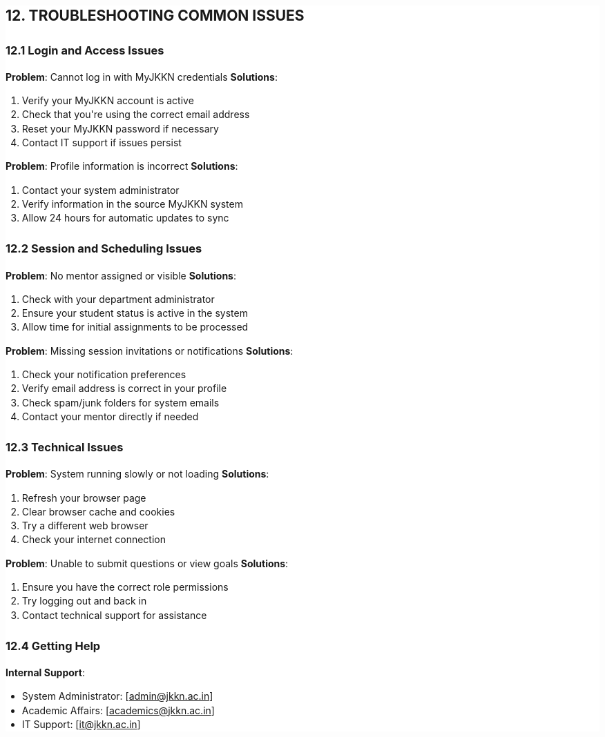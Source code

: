
## 12. TROUBLESHOOTING COMMON ISSUES

### 12.1 Login and Access Issues

**Problem**: Cannot log in with MyJKKN credentials
**Solutions**:
1. Verify your MyJKKN account is active
2. Check that you're using the correct email address
3. Reset your MyJKKN password if necessary
4. Contact IT support if issues persist

**Problem**: Profile information is incorrect
**Solutions**:
1. Contact your system administrator
2. Verify information in the source MyJKKN system
3. Allow 24 hours for automatic updates to sync

### 12.2 Session and Scheduling Issues

**Problem**: No mentor assigned or visible
**Solutions**:
1. Check with your department administrator
2. Ensure your student status is active in the system
3. Allow time for initial assignments to be processed

**Problem**: Missing session invitations or notifications
**Solutions**:
1. Check your notification preferences
2. Verify email address is correct in your profile
3. Check spam/junk folders for system emails
4. Contact your mentor directly if needed

### 12.3 Technical Issues

**Problem**: System running slowly or not loading
**Solutions**:
1. Refresh your browser page
2. Clear browser cache and cookies
3. Try a different web browser
4. Check your internet connection

**Problem**: Unable to submit questions or view goals
**Solutions**:
1. Ensure you have the correct role permissions
2. Try logging out and back in
3. Contact technical support for assistance

### 12.4 Getting Help

**Internal Support**:
- System Administrator: [admin@jkkn.ac.in]
- Academic Affairs: [academics@jkkn.ac.in]
- IT Support: [it@jkkn.ac.in]
